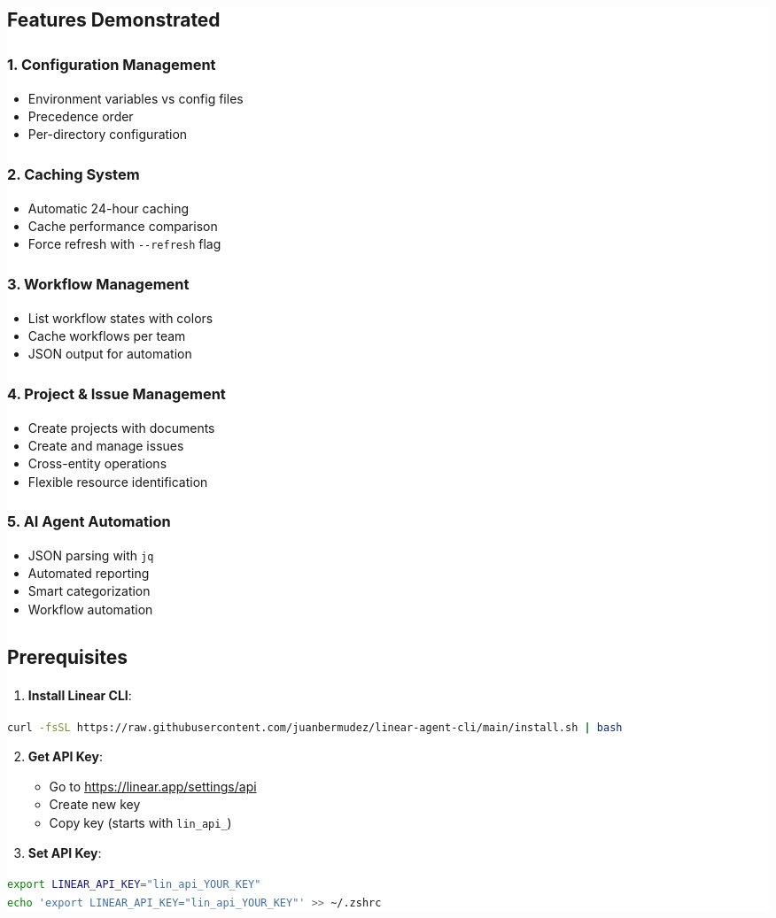 ## Features Demonstrated

### 1. Configuration Management

- Environment variables vs config files
- Precedence order
- Per-directory configuration

### 2. Caching System

- Automatic 24-hour caching
- Cache performance comparison
- Force refresh with `--refresh` flag

### 3. Workflow Management

- List workflow states with colors
- Cache workflows per team
- JSON output for automation

### 4. Project & Issue Management

- Create projects with documents
- Create and manage issues
- Cross-entity operations
- Flexible resource identification

### 5. AI Agent Automation

- JSON parsing with `jq`
- Automated reporting
- Smart categorization
- Workflow automation

## Prerequisites

1. **Install Linear CLI**:

```bash
curl -fsSL https://raw.githubusercontent.com/juanbermudez/linear-agent-cli/main/install.sh | bash
```

2. **Get API Key**:
   - Go to https://linear.app/settings/api
   - Create new key
   - Copy key (starts with `lin_api_`)

3. **Set API Key**:

```bash
export LINEAR_API_KEY="lin_api_YOUR_KEY"
echo 'export LINEAR_API_KEY="lin_api_YOUR_KEY"' >> ~/.zshrc
```

